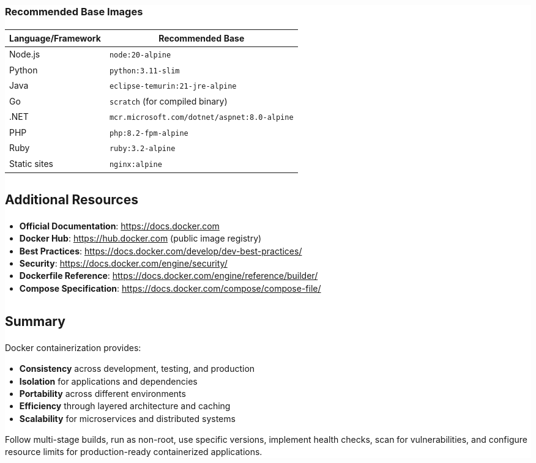 ### Recommended Base Images

| Language/Framework | Recommended Base |
|-------------------|------------------|
| Node.js | `node:20-alpine` |
| Python | `python:3.11-slim` |
| Java | `eclipse-temurin:21-jre-alpine` |
| Go | `scratch` (for compiled binary) |
| .NET | `mcr.microsoft.com/dotnet/aspnet:8.0-alpine` |
| PHP | `php:8.2-fpm-alpine` |
| Ruby | `ruby:3.2-alpine` |
| Static sites | `nginx:alpine` |

## Additional Resources

- **Official Documentation**: https://docs.docker.com
- **Docker Hub**: https://hub.docker.com (public image registry)
- **Best Practices**: https://docs.docker.com/develop/dev-best-practices/
- **Security**: https://docs.docker.com/engine/security/
- **Dockerfile Reference**: https://docs.docker.com/engine/reference/builder/
- **Compose Specification**: https://docs.docker.com/compose/compose-file/

## Summary

Docker containerization provides:
- **Consistency** across development, testing, and production
- **Isolation** for applications and dependencies
- **Portability** across different environments
- **Efficiency** through layered architecture and caching
- **Scalability** for microservices and distributed systems

Follow multi-stage builds, run as non-root, use specific versions, implement health checks, scan for vulnerabilities, and configure resource limits for production-ready containerized applications.
